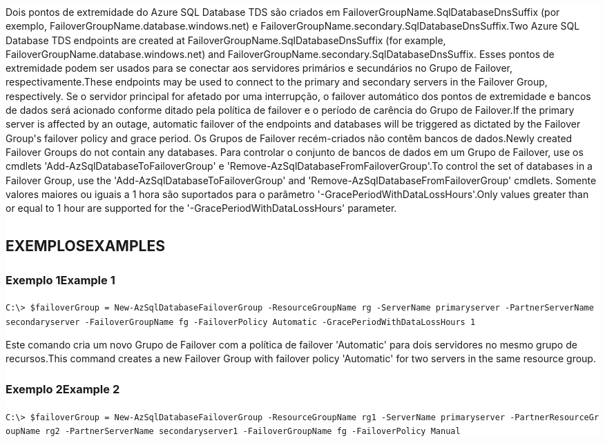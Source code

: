 <span data-ttu-id="f557b-107">Dois pontos de extremidade do Azure SQL Database TDS são criados em FailoverGroupName.SqlDatabaseDnsSuffix (por exemplo, FailoverGroupName.database.windows.net) e FailoverGroupName.secondary.SqlDatabaseDnsSuffix.</span><span class="sxs-lookup"><span data-stu-id="f557b-107">Two Azure SQL Database TDS endpoints are created at FailoverGroupName.SqlDatabaseDnsSuffix (for example, FailoverGroupName.database.windows.net) and FailoverGroupName.secondary.SqlDatabaseDnsSuffix.</span></span> <span data-ttu-id="f557b-108">Esses pontos de extremidade podem ser usados para se conectar aos servidores primários e secundários no Grupo de Failover, respectivamente.</span><span class="sxs-lookup"><span data-stu-id="f557b-108">These endpoints may be used to connect to the primary and secondary servers in the Failover Group, respectively.</span></span> <span data-ttu-id="f557b-109">Se o servidor principal for afetado por uma interrupção, o failover automático dos pontos de extremidade e bancos de dados será acionado conforme ditado pela política de failover e o período de carência do Grupo de Failover.</span><span class="sxs-lookup"><span data-stu-id="f557b-109">If the primary server is affected by an outage, automatic failover of the endpoints and databases will be triggered as dictated by the Failover Group's failover policy and grace period.</span></span>
<span data-ttu-id="f557b-110">Os Grupos de Failover recém-criados não contêm bancos de dados.</span><span class="sxs-lookup"><span data-stu-id="f557b-110">Newly created Failover Groups do not contain any databases.</span></span> <span data-ttu-id="f557b-111">Para controlar o conjunto de bancos de dados em um Grupo de Failover, use os cmdlets 'Add-AzSqlDatabaseToFailoverGroup' e 'Remove-AzSqlDatabaseFromFailoverGroup'.</span><span class="sxs-lookup"><span data-stu-id="f557b-111">To control the set of databases in a Failover Group, use the 'Add-AzSqlDatabaseToFailoverGroup' and 'Remove-AzSqlDatabaseFromFailoverGroup' cmdlets.</span></span>
<span data-ttu-id="f557b-112">Somente valores maiores ou iguais a 1 hora são suportados para o parâmetro '-GracePeriodWithDataLossHours'.</span><span class="sxs-lookup"><span data-stu-id="f557b-112">Only values greater than or equal to 1 hour are supported for the '-GracePeriodWithDataLossHours' parameter.</span></span>

## <span data-ttu-id="f557b-113">EXEMPLOS</span><span class="sxs-lookup"><span data-stu-id="f557b-113">EXAMPLES</span></span>

### <span data-ttu-id="f557b-114">Exemplo 1</span><span class="sxs-lookup"><span data-stu-id="f557b-114">Example 1</span></span>
```
C:\> $failoverGroup = New-AzSqlDatabaseFailoverGroup -ResourceGroupName rg -ServerName primaryserver -PartnerServerName secondaryserver -FailoverGroupName fg -FailoverPolicy Automatic -GracePeriodWithDataLossHours 1
```

<span data-ttu-id="f557b-115">Este comando cria um novo Grupo de Failover com a política de failover 'Automatic' para dois servidores no mesmo grupo de recursos.</span><span class="sxs-lookup"><span data-stu-id="f557b-115">This command creates a new Failover Group with failover policy 'Automatic' for two servers in the same resource group.</span></span>

### <span data-ttu-id="f557b-116">Exemplo 2</span><span class="sxs-lookup"><span data-stu-id="f557b-116">Example 2</span></span>
```
C:\> $failoverGroup = New-AzSqlDatabaseFailoverGroup -ResourceGroupName rg1 -ServerName primaryserver -PartnerResourceGroupName rg2 -PartnerServerName secondaryserver1 -FailoverGroupName fg -FailoverPolicy Manual
```
